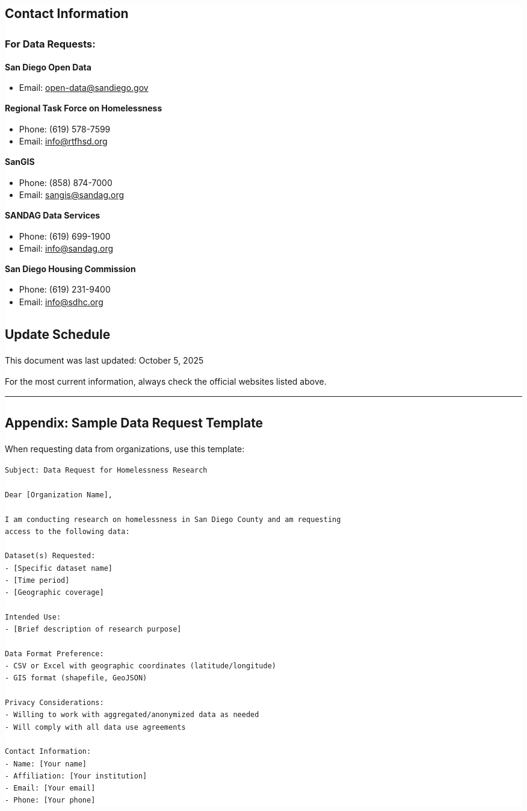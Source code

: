 ## Contact Information

### For Data Requests:

**San Diego Open Data**
- Email: open-data@sandiego.gov

**Regional Task Force on Homelessness**
- Phone: (619) 578-7599
- Email: info@rtfhsd.org

**SanGIS**
- Phone: (858) 874-7000
- Email: sangis@sandag.org

**SANDAG Data Services**
- Phone: (619) 699-1900
- Email: info@sandag.org

**San Diego Housing Commission**
- Phone: (619) 231-9400
- Email: info@sdhc.org

## Update Schedule

This document was last updated: October 5, 2025

For the most current information, always check the official websites listed above.

---

## Appendix: Sample Data Request Template

When requesting data from organizations, use this template:

```
Subject: Data Request for Homelessness Research

Dear [Organization Name],

I am conducting research on homelessness in San Diego County and am requesting 
access to the following data:

Dataset(s) Requested:
- [Specific dataset name]
- [Time period]
- [Geographic coverage]

Intended Use:
- [Brief description of research purpose]

Data Format Preference:
- CSV or Excel with geographic coordinates (latitude/longitude)
- GIS format (shapefile, GeoJSON)

Privacy Considerations:
- Willing to work with aggregated/anonymized data as needed
- Will comply with all data use agreements

Contact Information:
- Name: [Your name]
- Affiliation: [Your institution]
- Email: [Your email]
- Phone: [Your phone]

```